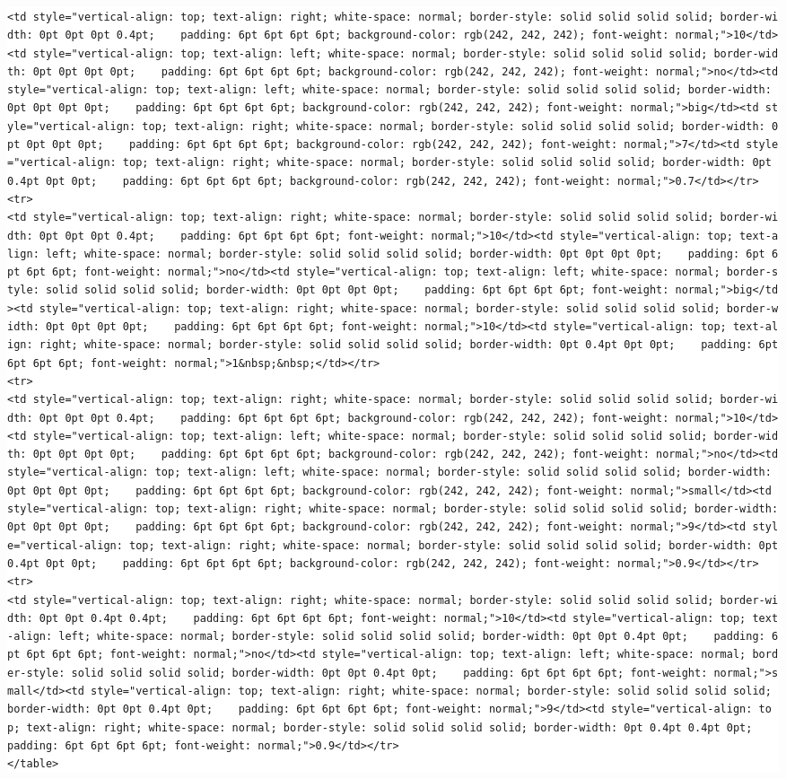 ```{=html}
<td style="vertical-align: top; text-align: right; white-space: normal; border-style: solid solid solid solid; border-width: 0pt 0pt 0pt 0.4pt;    padding: 6pt 6pt 6pt 6pt; background-color: rgb(242, 242, 242); font-weight: normal;">10</td><td style="vertical-align: top; text-align: left; white-space: normal; border-style: solid solid solid solid; border-width: 0pt 0pt 0pt 0pt;    padding: 6pt 6pt 6pt 6pt; background-color: rgb(242, 242, 242); font-weight: normal;">no</td><td style="vertical-align: top; text-align: left; white-space: normal; border-style: solid solid solid solid; border-width: 0pt 0pt 0pt 0pt;    padding: 6pt 6pt 6pt 6pt; background-color: rgb(242, 242, 242); font-weight: normal;">big</td><td style="vertical-align: top; text-align: right; white-space: normal; border-style: solid solid solid solid; border-width: 0pt 0pt 0pt 0pt;    padding: 6pt 6pt 6pt 6pt; background-color: rgb(242, 242, 242); font-weight: normal;">7</td><td style="vertical-align: top; text-align: right; white-space: normal; border-style: solid solid solid solid; border-width: 0pt 0.4pt 0pt 0pt;    padding: 6pt 6pt 6pt 6pt; background-color: rgb(242, 242, 242); font-weight: normal;">0.7</td></tr>
<tr>
<td style="vertical-align: top; text-align: right; white-space: normal; border-style: solid solid solid solid; border-width: 0pt 0pt 0pt 0.4pt;    padding: 6pt 6pt 6pt 6pt; font-weight: normal;">10</td><td style="vertical-align: top; text-align: left; white-space: normal; border-style: solid solid solid solid; border-width: 0pt 0pt 0pt 0pt;    padding: 6pt 6pt 6pt 6pt; font-weight: normal;">no</td><td style="vertical-align: top; text-align: left; white-space: normal; border-style: solid solid solid solid; border-width: 0pt 0pt 0pt 0pt;    padding: 6pt 6pt 6pt 6pt; font-weight: normal;">big</td><td style="vertical-align: top; text-align: right; white-space: normal; border-style: solid solid solid solid; border-width: 0pt 0pt 0pt 0pt;    padding: 6pt 6pt 6pt 6pt; font-weight: normal;">10</td><td style="vertical-align: top; text-align: right; white-space: normal; border-style: solid solid solid solid; border-width: 0pt 0.4pt 0pt 0pt;    padding: 6pt 6pt 6pt 6pt; font-weight: normal;">1&nbsp;&nbsp;</td></tr>
<tr>
<td style="vertical-align: top; text-align: right; white-space: normal; border-style: solid solid solid solid; border-width: 0pt 0pt 0pt 0.4pt;    padding: 6pt 6pt 6pt 6pt; background-color: rgb(242, 242, 242); font-weight: normal;">10</td><td style="vertical-align: top; text-align: left; white-space: normal; border-style: solid solid solid solid; border-width: 0pt 0pt 0pt 0pt;    padding: 6pt 6pt 6pt 6pt; background-color: rgb(242, 242, 242); font-weight: normal;">no</td><td style="vertical-align: top; text-align: left; white-space: normal; border-style: solid solid solid solid; border-width: 0pt 0pt 0pt 0pt;    padding: 6pt 6pt 6pt 6pt; background-color: rgb(242, 242, 242); font-weight: normal;">small</td><td style="vertical-align: top; text-align: right; white-space: normal; border-style: solid solid solid solid; border-width: 0pt 0pt 0pt 0pt;    padding: 6pt 6pt 6pt 6pt; background-color: rgb(242, 242, 242); font-weight: normal;">9</td><td style="vertical-align: top; text-align: right; white-space: normal; border-style: solid solid solid solid; border-width: 0pt 0.4pt 0pt 0pt;    padding: 6pt 6pt 6pt 6pt; background-color: rgb(242, 242, 242); font-weight: normal;">0.9</td></tr>
<tr>
<td style="vertical-align: top; text-align: right; white-space: normal; border-style: solid solid solid solid; border-width: 0pt 0pt 0.4pt 0.4pt;    padding: 6pt 6pt 6pt 6pt; font-weight: normal;">10</td><td style="vertical-align: top; text-align: left; white-space: normal; border-style: solid solid solid solid; border-width: 0pt 0pt 0.4pt 0pt;    padding: 6pt 6pt 6pt 6pt; font-weight: normal;">no</td><td style="vertical-align: top; text-align: left; white-space: normal; border-style: solid solid solid solid; border-width: 0pt 0pt 0.4pt 0pt;    padding: 6pt 6pt 6pt 6pt; font-weight: normal;">small</td><td style="vertical-align: top; text-align: right; white-space: normal; border-style: solid solid solid solid; border-width: 0pt 0pt 0.4pt 0pt;    padding: 6pt 6pt 6pt 6pt; font-weight: normal;">9</td><td style="vertical-align: top; text-align: right; white-space: normal; border-style: solid solid solid solid; border-width: 0pt 0.4pt 0.4pt 0pt;    padding: 6pt 6pt 6pt 6pt; font-weight: normal;">0.9</td></tr>
</table>

```
